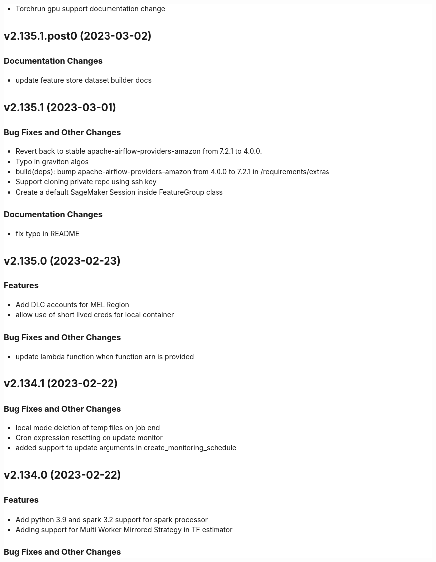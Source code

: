  * Torchrun gpu support documentation change

## v2.135.1.post0 (2023-03-02)

### Documentation Changes

 * update feature store dataset builder docs

## v2.135.1 (2023-03-01)

### Bug Fixes and Other Changes

 * Revert back to stable apache-airflow-providers-amazon from 7.2.1 to 4.0.0.
 * Typo in graviton algos
 * build(deps): bump apache-airflow-providers-amazon from 4.0.0 to 7.2.1 in /requirements/extras
 * Support cloning private repo using ssh key
 * Create a default SageMaker Session inside FeatureGroup class

### Documentation Changes

 * fix typo in README

## v2.135.0 (2023-02-23)

### Features

 * Add DLC accounts for MEL Region
 * allow use of short lived creds for local container

### Bug Fixes and Other Changes

 * update lambda function when function arn is provided

## v2.134.1 (2023-02-22)

### Bug Fixes and Other Changes

 * local mode deletion of temp files on job end
 * Cron expression resetting on update monitor
 * added support to update arguments in create_monitoring_schedule

## v2.134.0 (2023-02-22)

### Features

 * Add python 3.9 and spark 3.2 support for spark processor
 * Adding support for Multi Worker Mirrored Strategy in TF estimator

### Bug Fixes and Other Changes
